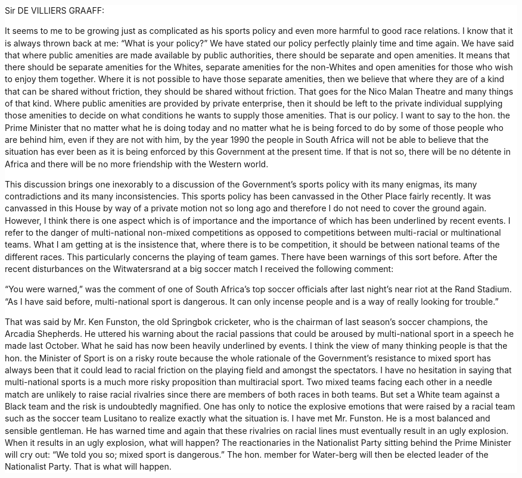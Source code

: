 <speech by="#de_villiers_graaff">

<from>Sir <person refersTo="hansard_za">DE VILLIERS GRAAFF</person>:</from>

<p>It seems to me to be growing just as complicated as his sports policy and even more harmful to good race relations. I know that it is always thrown back at me: &#x201C;What is your policy&#x003F;&#x201D; We have stated our policy perfectly plainly time and time again. We have said that where public amenities are made available by public authorities, there should be separate and open amenities. It means that there should be separate amenities for the Whites, separate amenities for the non-Whites and open amenities for those who wish to enjoy them together. Where it is not possible to have those separate amenities, then we believe that where they are of a kind that can be shared without friction, they should be shared without friction. That goes for the Nico Malan Theatre and many things of that kind. Where public amenities are provided by private enterprise, then it should be left to the private individual supplying those amenities to decide on what conditions he wants to supply those amenities. That is our policy. I want to say to the hon. the Prime Minister that no matter what he is doing today and no matter what he is being forced to do by some of those people who are behind him, even if they are not with him, by the year 1990 the people in South Africa will not be able to believe that the situation has ever been as it is being enforced by this Government at the present time. If that is not so, there will be no d&#x00E9;tente in Africa and there will be no more friendship with the Western world.</p>

<p>This discussion brings one inexorably to a discussion of the Government&#x2019;s sports policy with its many enigmas, its many contradictions and its many inconsistencies. This sports policy has been canvassed in the Other Place fairly recently. It was canvassed in this House by way of a private motion not so long ago and therefore I do not need to cover the ground again. However, I think there is one aspect which is of importance and the importance of which has been underlined by recent events. I refer to the danger of multi-national non-mixed competitions as opposed to competitions between multi-racial or multinational teams. What I am getting at is the insistence that, where there is to be competition, it should be between national teams of the different races. This particularly concerns the playing of team games. There have been warnings of this sort before. After the recent disturbances on the Witwatersrand at a big soccer match I received the following comment:</p>

<block name="quote">&#x201C;You were warned,&#x201D; was the comment of one of South Africa&#x2019;s top soccer officials after last night&#x2019;s near riot at the Rand Stadium. &#x201C;As I have said before, multi-national sport is dangerous. It can only incense people and is a way of really looking for trouble.&#x201D;</block>

<p>That was said by Mr. Ken Funston, the old Springbok cricketer, who is the chairman of last season&#x2019;s soccer champions, the Arcadia Shepherds. He uttered his warning about the racial passions that could be aroused by multi-national sport in a speech he made last October. What he said has now been heavily underlined by events. I think the view of many thinking people is that the hon. the Minister of Sport is on a risky route because the whole rationale of the Government&#x2019;s resistance to mixed sport has always been that it could lead to racial friction on the playing field and amongst the spectators. I have no hesitation in saying that multi-national sports is a much more risky proposition than multiracial sport. Two mixed teams facing each other in a needle match are unlikely to raise racial rivalries since there are members of both races in both teams. But set a White team against a Black team and the risk is undoubtedly magnified. One has only to notice the explosive emotions that were raised by a racial team such as the soccer team Lusitano to realize exactly what the situation is. I have met Mr. Funston. He is a most balanced and sensible gentleman. He has warned time and again that these rivalries on racial lines must eventually result in an ugly explosion. When it results in an ugly explosion, what will happen&#x003F; The reactionaries in the Nationalist Party sitting behind the Prime Minister will cry out: &#x201C;We told you so; mixed sport is dangerous.&#x201D; The hon. member for Water-berg will then be elected leader of the Nationalist Party. That is what will happen.</p>
